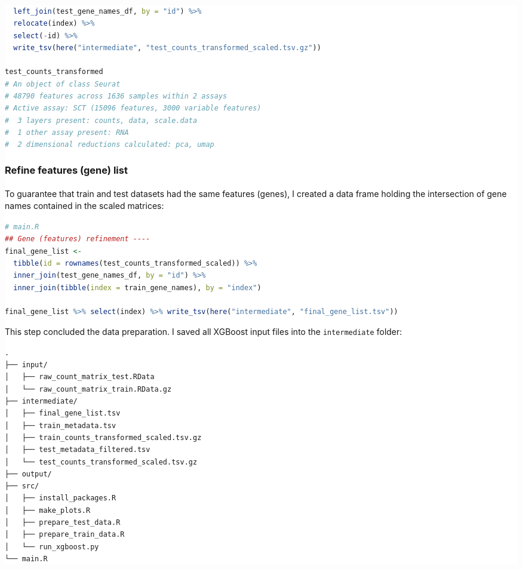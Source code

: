 ```r
  left_join(test_gene_names_df, by = "id") %>%
  relocate(index) %>%
  select(-id) %>%
  write_tsv(here("intermediate", "test_counts_transformed_scaled.tsv.gz"))

test_counts_transformed
# An object of class Seurat 
# 48790 features across 1636 samples within 2 assays 
# Active assay: SCT (15096 features, 3000 variable features)
#  3 layers present: counts, data, scale.data
#  1 other assay present: RNA
#  2 dimensional reductions calculated: pca, umap
```

### Refine features (gene) list

To guarantee that train and test datasets had the same features (genes), I created a data frame holding the intersection of gene names contained in the scaled matrices:

```r
# main.R
## Gene (features) refinement ----
final_gene_list <-
  tibble(id = rownames(test_counts_transformed_scaled)) %>%
  inner_join(test_gene_names_df, by = "id") %>%
  inner_join(tibble(index = train_gene_names), by = "index")

final_gene_list %>% select(index) %>% write_tsv(here("intermediate", "final_gene_list.tsv"))
```

This step concluded the data preparation. I saved all XGBoost input files into the `intermediate` folder:

```txt
.
├── input/
│   ├── raw_count_matrix_test.RData
│   └── raw_count_matrix_train.RData.gz
├── intermediate/
│   ├── final_gene_list.tsv
│   ├── train_metadata.tsv
│   ├── train_counts_transformed_scaled.tsv.gz
│   ├── test_metadata_filtered.tsv
│   └── test_counts_transformed_scaled.tsv.gz
├── output/
├── src/
│   ├── install_packages.R
│   ├── make_plots.R
│   ├── prepare_test_data.R
│   ├── prepare_train_data.R
│   └── run_xgboost.py
└── main.R
```
